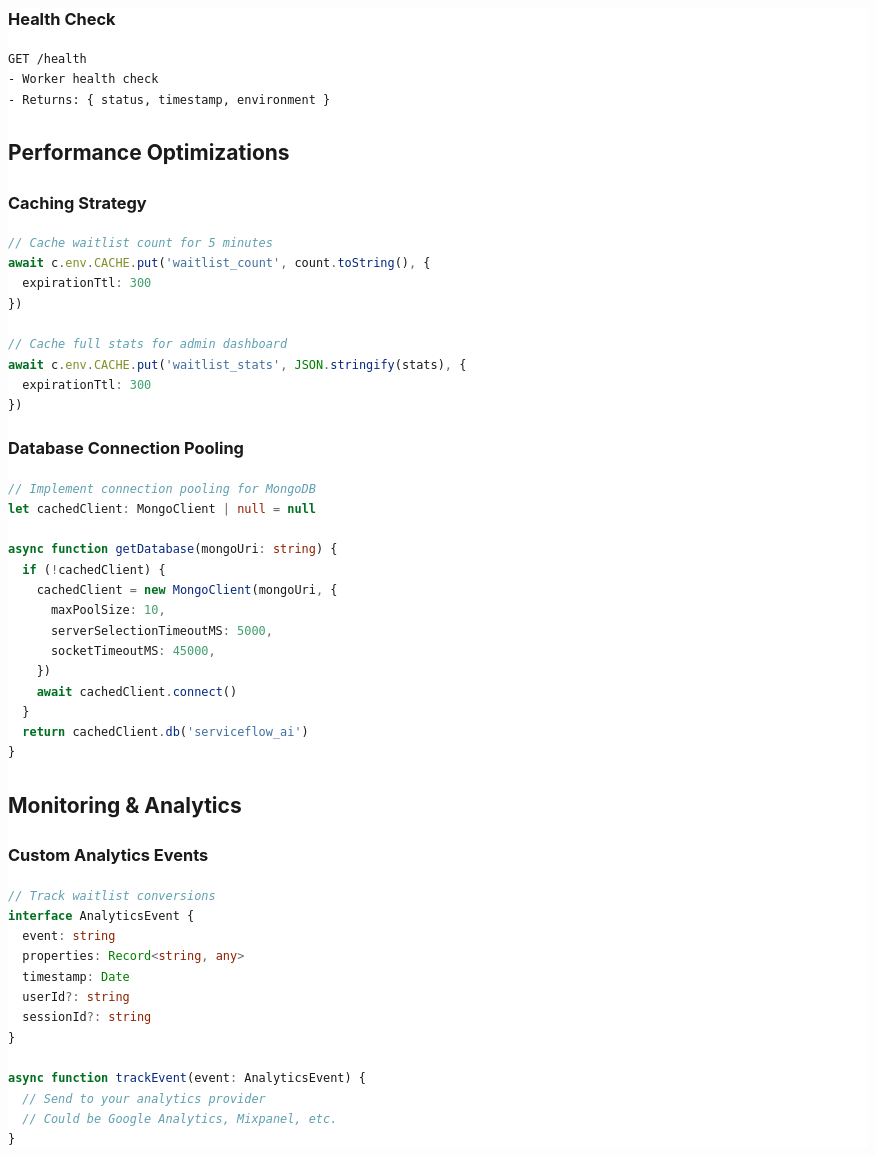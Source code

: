 ### Health Check

```
GET /health
- Worker health check
- Returns: { status, timestamp, environment }
```

## Performance Optimizations

### Caching Strategy

```typescript
// Cache waitlist count for 5 minutes
await c.env.CACHE.put('waitlist_count', count.toString(), { 
  expirationTtl: 300 
})

// Cache full stats for admin dashboard
await c.env.CACHE.put('waitlist_stats', JSON.stringify(stats), { 
  expirationTtl: 300 
})
```

### Database Connection Pooling

```typescript
// Implement connection pooling for MongoDB
let cachedClient: MongoClient | null = null

async function getDatabase(mongoUri: string) {
  if (!cachedClient) {
    cachedClient = new MongoClient(mongoUri, {
      maxPoolSize: 10,
      serverSelectionTimeoutMS: 5000,
      socketTimeoutMS: 45000,
    })
    await cachedClient.connect()
  }
  return cachedClient.db('serviceflow_ai')
}
```

## Monitoring & Analytics

### Custom Analytics Events

```typescript
// Track waitlist conversions
interface AnalyticsEvent {
  event: string
  properties: Record<string, any>
  timestamp: Date
  userId?: string
  sessionId?: string
}

async function trackEvent(event: AnalyticsEvent) {
  // Send to your analytics provider
  // Could be Google Analytics, Mixpanel, etc.
}
```
